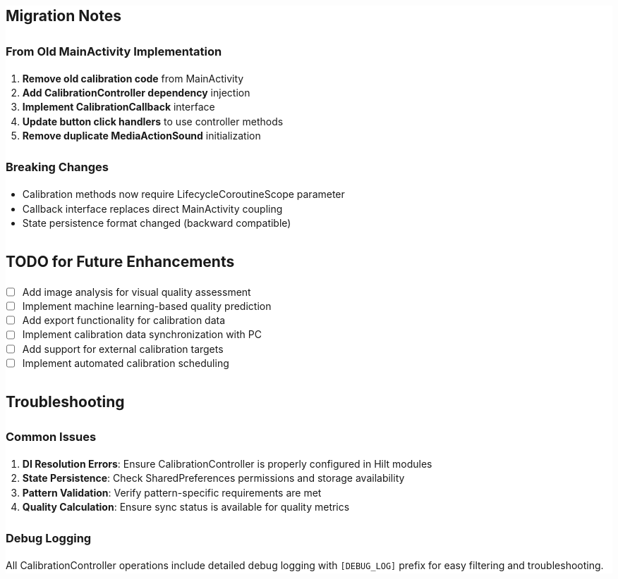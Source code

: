 
## Migration Notes

### From Old MainActivity Implementation

1. **Remove old calibration code** from MainActivity
2. **Add CalibrationController dependency** injection
3. **Implement CalibrationCallback** interface
4. **Update button click handlers** to use controller methods
5. **Remove duplicate MediaActionSound** initialization

### Breaking Changes

- Calibration methods now require LifecycleCoroutineScope parameter
- Callback interface replaces direct MainActivity coupling
- State persistence format changed (backward compatible)

## TODO for Future Enhancements

- [ ] Add image analysis for visual quality assessment
- [ ] Implement machine learning-based quality prediction
- [ ] Add export functionality for calibration data
- [ ] Implement calibration data synchronization with PC
- [ ] Add support for external calibration targets
- [ ] Implement automated calibration scheduling

## Troubleshooting

### Common Issues

1. **DI Resolution Errors**: Ensure CalibrationController is properly configured in Hilt modules
2. **State Persistence**: Check SharedPreferences permissions and storage availability
3. **Pattern Validation**: Verify pattern-specific requirements are met
4. **Quality Calculation**: Ensure sync status is available for quality metrics

### Debug Logging

All CalibrationController operations include detailed debug logging with `[DEBUG_LOG]` prefix for easy filtering and troubleshooting.
